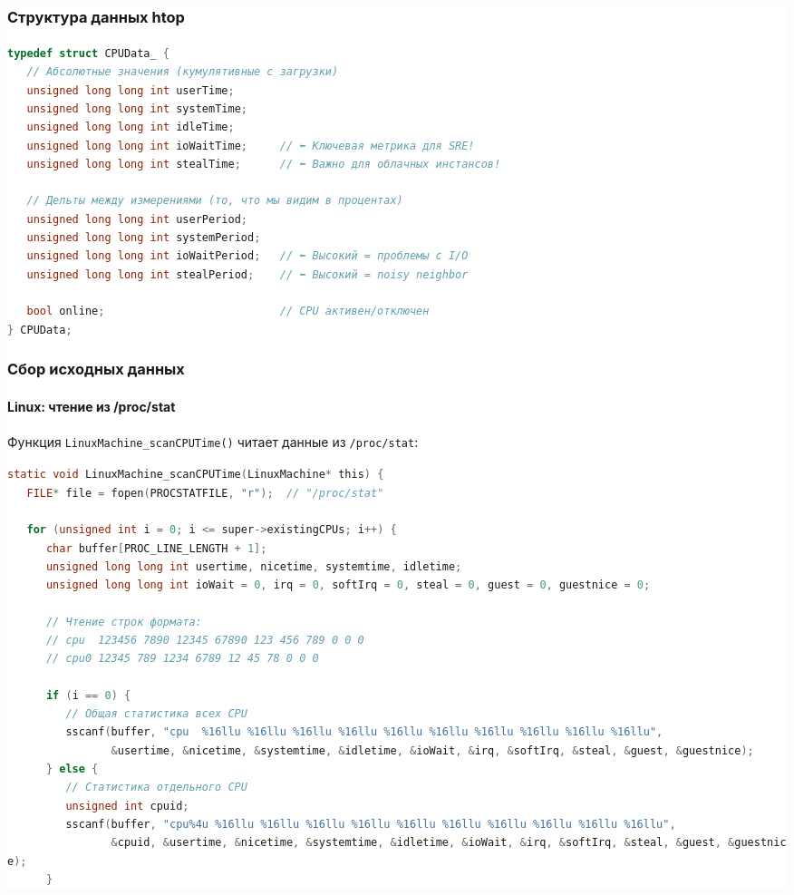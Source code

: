 ### Структура данных htop

```c
typedef struct CPUData_ {
   // Абсолютные значения (кумулятивные с загрузки)
   unsigned long long int userTime;       
   unsigned long long int systemTime;     
   unsigned long long int idleTime;       
   unsigned long long int ioWaitTime;     // ⬅️ Ключевая метрика для SRE!
   unsigned long long int stealTime;      // ⬅️ Важно для облачных инстансов!

   // Дельты между измерениями (то, что мы видим в процентах)
   unsigned long long int userPeriod;
   unsigned long long int systemPeriod;
   unsigned long long int ioWaitPeriod;   // ⬅️ Высокий = проблемы с I/O
   unsigned long long int stealPeriod;    // ⬅️ Высокий = noisy neighbor

   bool online;                           // CPU активен/отключен
} CPUData;
```

### Сбор исходных данных

#### Linux: чтение из /proc/stat

Функция `LinuxMachine_scanCPUTime()` читает данные из `/proc/stat`:

```c
static void LinuxMachine_scanCPUTime(LinuxMachine* this) {
   FILE* file = fopen(PROCSTATFILE, "r");  // "/proc/stat"
   
   for (unsigned int i = 0; i <= super->existingCPUs; i++) {
      char buffer[PROC_LINE_LENGTH + 1];
      unsigned long long int usertime, nicetime, systemtime, idletime;
      unsigned long long int ioWait = 0, irq = 0, softIrq = 0, steal = 0, guest = 0, guestnice = 0;

      // Чтение строк формата:
      // cpu  123456 7890 12345 67890 123 456 789 0 0 0
      // cpu0 12345 789 1234 6789 12 45 78 0 0 0
      
      if (i == 0) {
         // Общая статистика всех CPU
         sscanf(buffer, "cpu  %16llu %16llu %16llu %16llu %16llu %16llu %16llu %16llu %16llu %16llu", 
                &usertime, &nicetime, &systemtime, &idletime, &ioWait, &irq, &softIrq, &steal, &guest, &guestnice);
      } else {
         // Статистика отдельного CPU
         unsigned int cpuid;
         sscanf(buffer, "cpu%4u %16llu %16llu %16llu %16llu %16llu %16llu %16llu %16llu %16llu %16llu", 
                &cpuid, &usertime, &nicetime, &systemtime, &idletime, &ioWait, &irq, &softIrq, &steal, &guest, &guestnice);
      }
```
